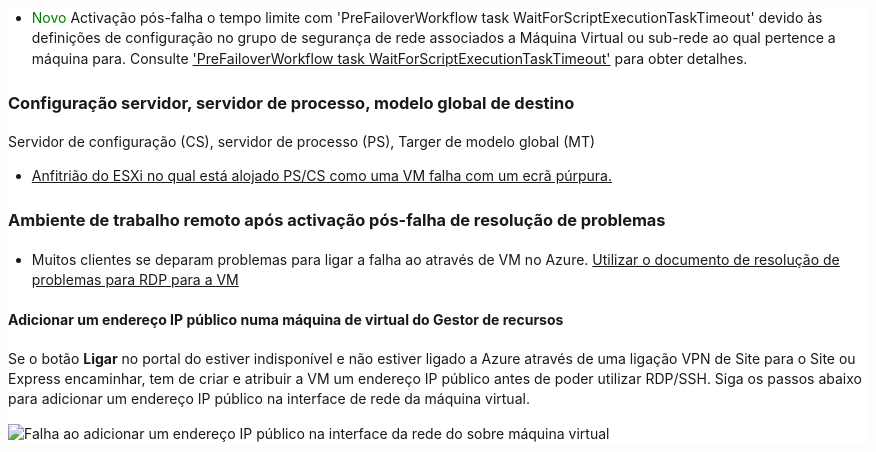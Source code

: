 -   <span style="color:green;">Novo</span>  Activação pós-falha o tempo limite com 'PreFailoverWorkflow task WaitForScriptExecutionTaskTimeout' devido às definições de configuração no grupo de segurança de rede associados a Máquina Virtual ou sub-rede ao qual pertence a máquina para. Consulte ['PreFailoverWorkflow task WaitForScriptExecutionTaskTimeout'](https://aka.ms/troubleshoot-nsg-issue-azure-site-recovery) para obter detalhes.


### <a name="configuration-server-process-server-master-target"></a>Configuração servidor, servidor de processo, modelo global de destino
Servidor de configuração (CS), servidor de processo (PS), Targer de modelo global (MT)
-   [Anfitrião do ESXi no qual está alojado PS/CS como uma VM falha com um ecrã púrpura.](http://social.technet.microsoft.com/wiki/contents/articles/31107.vmware-esxi-host-experiences-a-purple-screen-of-death.aspx)

### <a name="remote-desktop-troubleshooting-after-failover"></a>Ambiente de trabalho remoto após activação pós-falha de resolução de problemas
-   Muitos clientes se deparam problemas para ligar a falha ao através de VM no Azure. [Utilizar o documento de resolução de problemas para RDP para a VM](http://social.technet.microsoft.com/wiki/contents/articles/31666.troubleshooting-remote-desktop-connection-after-failover-using-asr.aspx)

#### <a name="adding-a-public-ip-on-a-resource-manager-virtual-machine"></a>Adicionar um endereço IP público numa máquina de virtual do Gestor de recursos
Se o botão **Ligar** no portal do estiver indisponível e não estiver ligado a Azure através de uma ligação VPN de Site para o Site ou Express encaminhar, tem de criar e atribuir a VM um endereço IP público antes de poder utilizar RDP/SSH. Siga os passos abaixo para adicionar um endereço IP público na interface de rede da máquina virtual.  

![Falha ao adicionar um endereço IP público na interface da rede do sobre máquina virtual](media/site-recovery-monitoring-and-troubleshooting/createpublicip.gif)